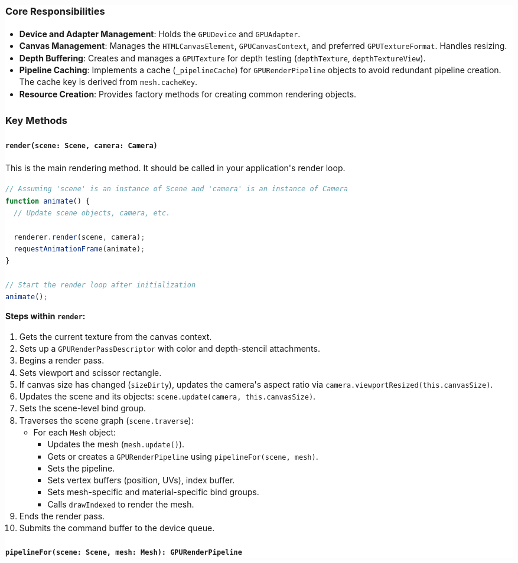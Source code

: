 ### Core Responsibilities

- **Device and Adapter Management**: Holds the `GPUDevice` and `GPUAdapter`.
- **Canvas Management**: Manages the `HTMLCanvasElement`, `GPUCanvasContext`, and preferred `GPUTextureFormat`. Handles resizing.
- **Depth Buffering**: Creates and manages a `GPUTexture` for depth testing (`depthTexture`, `depthTextureView`).
- **Pipeline Caching**: Implements a cache (`_pipelineCache`) for `GPURenderPipeline` objects to avoid redundant pipeline creation. The cache key is derived from `mesh.cacheKey`.
- **Resource Creation**: Provides factory methods for creating common rendering objects.

### Key Methods

#### `render(scene: Scene, camera: Camera)`

This is the main rendering method. It should be called in your application's render loop.

```typescript
// Assuming 'scene' is an instance of Scene and 'camera' is an instance of Camera
function animate() {
  // Update scene objects, camera, etc.

  renderer.render(scene, camera);
  requestAnimationFrame(animate);
}

// Start the render loop after initialization
animate();
```

**Steps within `render`:**

1.  Gets the current texture from the canvas context.
2.  Sets up a `GPURenderPassDescriptor` with color and depth-stencil attachments.
3.  Begins a render pass.
4.  Sets viewport and scissor rectangle.
5.  If canvas size has changed (`sizeDirty`), updates the camera's aspect ratio via `camera.viewportResized(this.canvasSize)`.
6.  Updates the scene and its objects: `scene.update(camera, this.canvasSize)`.
7.  Sets the scene-level bind group.
8.  Traverses the scene graph (`scene.traverse`):
    - For each `Mesh` object:
      - Updates the mesh (`mesh.update()`).
      - Gets or creates a `GPURenderPipeline` using `pipelineFor(scene, mesh)`.
      - Sets the pipeline.
      - Sets vertex buffers (position, UVs), index buffer.
      - Sets mesh-specific and material-specific bind groups.
      - Calls `drawIndexed` to render the mesh.
9.  Ends the render pass.
10. Submits the command buffer to the device queue.

#### `pipelineFor(scene: Scene, mesh: Mesh): GPURenderPipeline`
